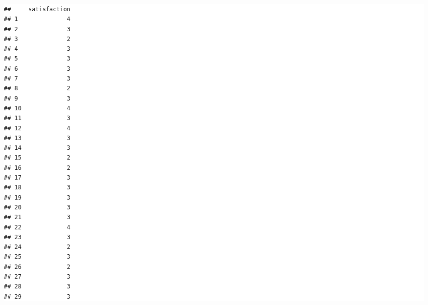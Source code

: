     ##     satisfaction
    ## 1              4
    ## 2              3
    ## 3              2
    ## 4              3
    ## 5              3
    ## 6              3
    ## 7              3
    ## 8              2
    ## 9              3
    ## 10             4
    ## 11             3
    ## 12             4
    ## 13             3
    ## 14             3
    ## 15             2
    ## 16             2
    ## 17             3
    ## 18             3
    ## 19             3
    ## 20             3
    ## 21             3
    ## 22             4
    ## 23             3
    ## 24             2
    ## 25             3
    ## 26             2
    ## 27             3
    ## 28             3
    ## 29             3